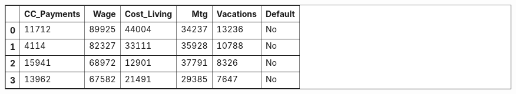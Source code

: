 <div>
<style scoped>
    .dataframe tbody tr th:only-of-type {
        vertical-align: middle;
    }

    .dataframe tbody tr th {
        vertical-align: top;
    }

    .dataframe thead th {
        text-align: right;
    }
</style>
<table border="1" class="dataframe">
  <thead>
    <tr style="text-align: right;">
      <th></th>
      <th>CC_Payments</th>
      <th>Wage</th>
      <th>Cost_Living</th>
      <th>Mtg</th>
      <th>Vacations</th>
      <th>Default</th>
    </tr>
  </thead>
  <tbody>
    <tr>
      <th>0</th>
      <td>11712</td>
      <td>89925</td>
      <td>44004</td>
      <td>34237</td>
      <td>13236</td>
      <td>No</td>
    </tr>
    <tr>
      <th>1</th>
      <td>4114</td>
      <td>82327</td>
      <td>33111</td>
      <td>35928</td>
      <td>10788</td>
      <td>No</td>
    </tr>
    <tr>
      <th>2</th>
      <td>15941</td>
      <td>68972</td>
      <td>12901</td>
      <td>37791</td>
      <td>8326</td>
      <td>No</td>
    </tr>
    <tr>
      <th>3</th>
      <td>13962</td>
      <td>67582</td>
      <td>21491</td>
      <td>29385</td>
      <td>7647</td>
      <td>No</td>
    </tr>
    <tr>
